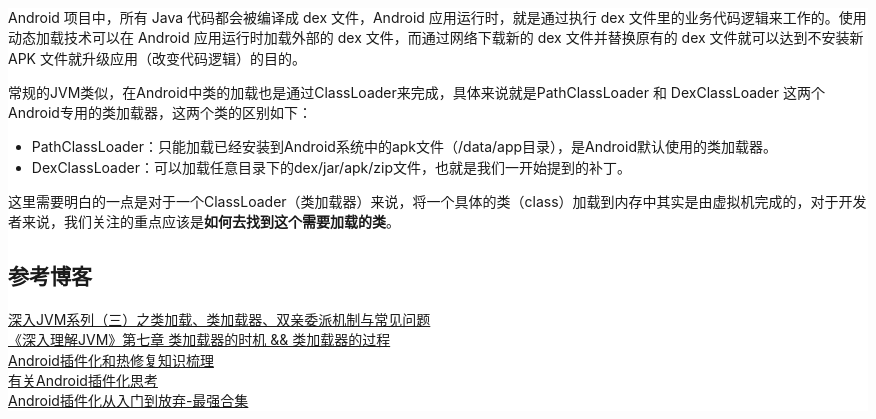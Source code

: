 Android 项目中，所有 Java 代码都会被编译成 dex 文件，Android 应用运行时，就是通过执行 dex 文件里的业务代码逻辑来工作的。使用动态加载技术可以在 Android 应用运行时加载外部的 dex 文件，而通过网络下载新的 dex 文件并替换原有的 dex 文件就可以达到不安装新 APK 文件就升级应用（改变代码逻辑）的目的。

常规的JVM类似，在Android中类的加载也是通过ClassLoader来完成，具体来说就是PathClassLoader 和 DexClassLoader 这两个Android专用的类加载器，这两个类的区别如下：
- PathClassLoader：只能加载已经安装到Android系统中的apk文件（/data/app目录），是Android默认使用的类加载器。
- DexClassLoader：可以加载任意目录下的dex/jar/apk/zip文件，也就是我们一开始提到的补丁。

这里需要明白的一点是对于一个ClassLoader（类加载器）来说，将一个具体的类（class）加载到内存中其实是由虚拟机完成的，对于开发者来说，我们关注的重点应该是**如何去找到这个需要加载的类**。

## 参考博客
[深入JVM系列（三）之类加载、类加载器、双亲委派机制与常见问题](http://iaspecwang.iteye.com/blog/1931043)  
[《深入理解JVM》第七章 类加载器的时机 && 类加载器的过程](https://blog.csdn.net/qq_39148187/article/details/81840892)  
[Android插件化和热修复知识梳理](https://www.jianshu.com/p/704cac3eb13d)  
[有关Android插件化思考](https://www.cnblogs.com/cr330326/p/7222489.html)  
[Android插件化从入门到放弃-最强合集](https://www.jianshu.com/p/353514d315a7)  